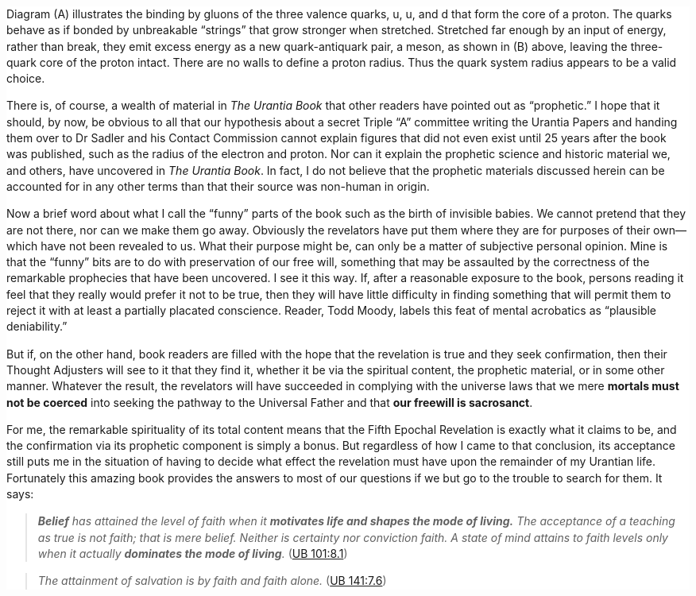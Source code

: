 <figcaption>Diagram (A) illustrates the binding by gluons of the three valence quarks, u, u, and d that form the core of a proton. The quarks behave as if bonded by unbreakable “strings” that grow stronger when stretched. Stretched far enough by an input of energy, rather than break, they emit excess energy as a new quark-antiquark pair, a meson, as shown in (B) above, leaving the three-quark core of the proton intact. There are no walls to define a proton radius. Thus the quark system radius appears to be a valid choice.</figcaption>
</figure>

There is, of course, a wealth of material in _The Urantia Book_ that other readers have pointed out as “prophetic.” I hope that it should, by now, be obvious to all that our hypothesis about a secret Triple “A” committee writing the Urantia Papers and handing them over to Dr Sadler and his Contact Commission cannot explain figures that did not even exist until 25 years after the book was published, such as the radius of the electron and proton. Nor can it explain the prophetic science and historic material we, and others, have uncovered in _The Urantia Book_. In fact, I do not believe that the prophetic materials discussed herein can be accounted for in any other terms than that their source was non-human in origin.

Now a brief word about what I call the “funny” parts of the book such as the birth of invisible babies. We cannot pretend that they are not there, nor can we make them go away. Obviously the revelators have put them where they are for purposes of their own—which have not been revealed to us. What their purpose might be, can only be a matter of subjective personal opinion. Mine is that the “funny” bits are to do with preservation of our free will, something that may be assaulted by the correctness of the remarkable prophecies that have been uncovered. I see it this way. If, after a reasonable exposure to the book, persons reading it feel that they really would prefer it not to be true, then they will have little difficulty in finding something that will permit them to reject it with at least a partially placated conscience. Reader, Todd Moody, labels this feat of mental acrobatics as “plausible deniability.”

But if, on the other hand, book readers are filled with the hope that the revelation is true and they seek confirmation, then their Thought Adjusters will see to it that they find it, whether it be via the spiritual content, the prophetic material, or in some other manner. Whatever the result, the revelators will have succeeded in complying with the universe laws that we mere **mortals must not be coerced** into seeking the pathway to the Universal Father and that **our freewill is sacrosanct**.

For me, the remarkable spirituality of its total content means that the Fifth Epochal Revelation is exactly what it claims to be, and the confirmation via its prophetic component is simply a bonus. But regardless of how I came to that conclusion, its acceptance still puts me in the situation of having to decide what effect the revelation must have upon the remainder of my Urantian life. Fortunately this amazing book provides the answers to most of our questions if we but go to the trouble to search for them. It says:

> ***Belief*** _has attained the level of faith when it ***motivates life and shapes the mode of living.*** The acceptance of a teaching as true is not faith; that is mere belief. Neither is certainty nor conviction faith. A state of mind attains to faith levels only when it actually ***dominates the mode of living***._ ([UB 101:8.1](/en/The_Urantia_Book/101#p8_1))

> _The attainment of salvation is by faith and faith alone._ ([UB 141:7.6](/en/The_Urantia_Book/141#p7_6))

<figure id="Figure_9" class="image urantiapedia image-style-align-right">